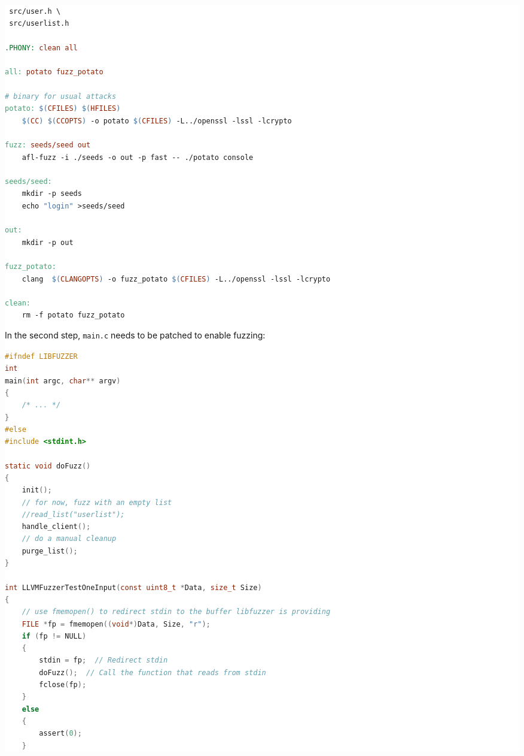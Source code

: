 ```Makefile
 src/user.h \
 src/userlist.h 
 
.PHONY: clean all 
 
all: potato fuzz_potato
 
# binary for usual attacks 
potato: $(CFILES) $(HFILES) 
	$(CC) $(CCOPTS) -o potato $(CFILES) -L../openssl -lssl -lcrypto 

fuzz: seeds/seed out
	afl-fuzz -i ./seeds -o out -p fast -- ./potato console

seeds/seed:
	mkdir -p seeds
	echo "login" >seeds/seed

out:
	mkdir -p out

fuzz_potato:
	clang  $(CLANGOPTS) -o fuzz_potato $(CFILES) -L../openssl -lssl -lcrypto 

clean: 
	rm -f potato fuzz_potato
```

In the second step, `main.c` needs to be patched to enable fuzzing:

```c
#ifndef LIBFUZZER
int
main(int argc, char** argv)
{
    /* ... */
}
#else
#include <stdint.h>

static void doFuzz()
{
    init();
    // for now, fuzz with an empty list
    //read_list("userlist");
    handle_client();
    // do a manual cleanup
    purge_list();    
}

int LLVMFuzzerTestOneInput(const uint8_t *Data, size_t Size) 
{
    // use fmemopen() to redirect stdin to the buffer libfuzzer is providing
    FILE *fp = fmemopen((void*)Data, Size, "r");
    if (fp != NULL) 
    {
        stdin = fp;  // Redirect stdin
        doFuzz();  // Call the function that reads from stdin
        fclose(fp);
    }
    else
    {
        assert(0);        
    }
```